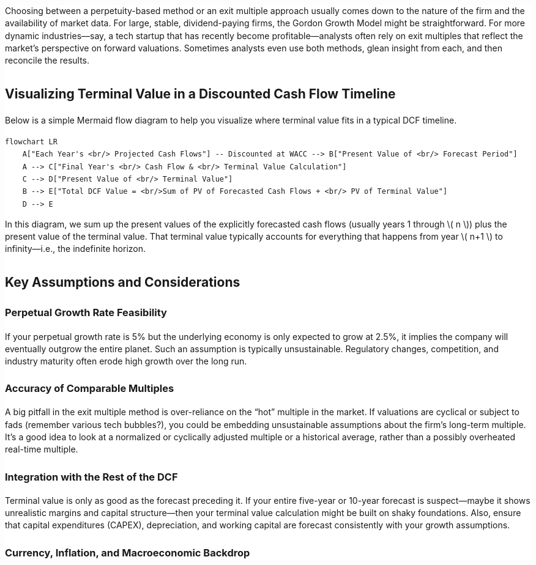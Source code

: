 Choosing between a perpetuity-based method or an exit multiple approach usually comes down to the nature of the firm and the availability of market data. For large, stable, dividend-paying firms, the Gordon Growth Model might be straightforward. For more dynamic industries—say, a tech startup that has recently become profitable—analysts often rely on exit multiples that reflect the market’s perspective on forward valuations. Sometimes analysts even use both methods, glean insight from each, and then reconcile the results.

## Visualizing Terminal Value in a Discounted Cash Flow Timeline

Below is a simple Mermaid flow diagram to help you visualize where terminal value fits in a typical DCF timeline.

```mermaid
flowchart LR
    A["Each Year's <br/> Projected Cash Flows"] -- Discounted at WACC --> B["Present Value of <br/> Forecast Period"]
    A --> C["Final Year's <br/> Cash Flow & <br/> Terminal Value Calculation"]
    C --> D["Present Value of <br/> Terminal Value"]
    B --> E["Total DCF Value = <br/>Sum of PV of Forecasted Cash Flows + <br/> PV of Terminal Value"]
    D --> E
```

In this diagram, we sum up the present values of the explicitly forecasted cash flows (usually years 1 through \\( n \\)) plus the present value of the terminal value. That terminal value typically accounts for everything that happens from year \\( n+1 \\) to infinity—i.e., the indefinite horizon.

## Key Assumptions and Considerations

### Perpetual Growth Rate Feasibility

If your perpetual growth rate is 5% but the underlying economy is only expected to grow at 2.5%, it implies the company will eventually outgrow the entire planet. Such an assumption is typically unsustainable. Regulatory changes, competition, and industry maturity often erode high growth over the long run.

### Accuracy of Comparable Multiples

A big pitfall in the exit multiple method is over-reliance on the “hot” multiple in the market. If valuations are cyclical or subject to fads (remember various tech bubbles?), you could be embedding unsustainable assumptions about the firm’s long-term multiple. It’s a good idea to look at a normalized or cyclically adjusted multiple or a historical average, rather than a possibly overheated real-time multiple.

### Integration with the Rest of the DCF

Terminal value is only as good as the forecast preceding it. If your entire five-year or 10-year forecast is suspect—maybe it shows unrealistic margins and capital structure—then your terminal value calculation might be built on shaky foundations. Also, ensure that capital expenditures (CAPEX), depreciation, and working capital are forecast consistently with your growth assumptions.

### Currency, Inflation, and Macroeconomic Backdrop
